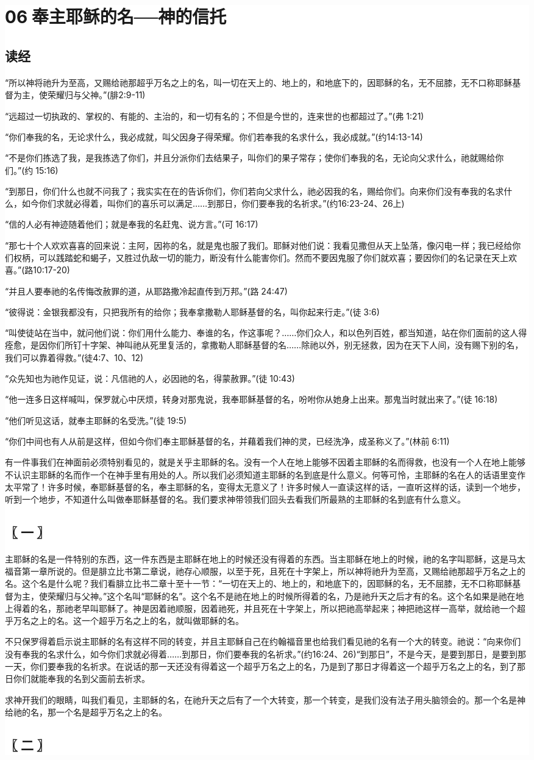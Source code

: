 # 06 奉主耶稣的名──神的信托


## 读经

“所以神将祂升为至高，又赐给祂那超乎万名之上的名，叫一切在天上的、地上的，和地底下的，因耶稣的名，无不屈膝，无不口称耶稣基督为主，使荣耀归与父神。”(腓2:9-11)

“远超过一切执政的、掌权的、有能的、主治的，和一切有名的；不但是今世的，连来世的也都超过了。”(弗 1:21)

“你们奉我的名，无论求什么，我必成就，叫父因身子得荣耀。你们若奉我的名求什么，我必成就。”(约14:13-14)

“不是你们拣选了我，是我拣选了你们，并且分派你们去结果子，叫你们的果子常存；使你们奉我的名，无论向父求什么，祂就赐给你们。”(约 15:16)

“到那日，你们什么也就不问我了；我实实在在的告诉你们，你们若向父求什么，祂必因我的名，赐给你们。向来你们没有奉我的名求什么，如今你们求就必得着，叫你们的喜乐可以满足……到那日，你们要奉我的名祈求。”(约16:23-24、26上)

“信的人必有神迹随着他们；就是奉我的名赶鬼、说方言。”(可 16:17)

“那七十个人欢欢喜喜的回来说：主阿，因祢的名，就是鬼也服了我们。耶稣对他们说：我看见撒但从天上坠落，像闪电一样；我已经给你们权柄，可以践踏蛇和蝎子，又胜过仇敌一切的能力，断没有什么能害你们。然而不要因鬼服了你们就欢喜；要因你们的名记录在天上欢喜。”(路10:17-20)

“并且人要奉祂的名传悔改赦罪的道，从耶路撒冷起直传到万邦。”(路 24:47)

“彼得说：金银我都没有，只把我所有的给你；我奉拿撒勒人耶稣基督的名，叫你起来行走。”(徒 3:6)

“叫使徒站在当中，就问他们说：你们用什么能力、奉谁的名，作这事呢？……你们众人，和以色列百姓，都当知道，站在你们面前的这人得痊愈，是因你们所钉十字架、神叫祂从死里复活的，拿撒勒人耶稣基督的名……除祂以外，别无拯救，因为在天下人间，没有赐下别的名，我们可以靠着得救。”(徒4:7、10、12)

“众先知也为祂作见证，说：凡信祂的人，必因祂的名，得蒙赦罪。”(徒 10:43)

“他一连多日这样喊叫，保罗就心中厌烦，转身对那鬼说，我奉耶稣基督的名，吩咐你从她身上出来。那鬼当时就出来了。”(徒 16:18)

“他们听见这话，就奉主耶稣的名受洗。”(徒 19:5)

“你们中间也有人从前是这样，但如今你们奉主耶稣基督的名，并藉着我们神的灵，已经洗净，成圣称义了。”(林前 6:11)

有一件事我们在神面前必须特别看见的，就是关乎主耶稣的名。没有一个人在地上能够不因着主耶稣的名而得救，也没有一个人在地上能够不认识主耶稣的名而作一个在神手里有用处的人。所以我们必须知道主耶稣的名到底是什么意义。何等可怜，主耶稣的名在人的话语里变作太平常了！许多时候，奉耶稣基督的名，奉主耶稣的名，变得太无意义了！许多时候人一直读这样的话，一直听这样的话，读到一个地步，听到一个地步，不知道什么叫做奉耶稣基督的名。我们要求神带领我们回头去看我们所最熟的主耶稣的名到底有什么意义。



## 〖 一 〗

主耶稣的名是一件特别的东西，这一件东西是主耶稣在地上的时候还没有得着的东西。当主耶稣在地上的时候，祂的名字叫耶稣，这是马太福音第一章所说的。但是腓立比书第二章说，祂存心顺服，以至于死，且死在十字架上，所以神将祂升为至高，又赐给祂那超乎万名之上的名。这个名是什么呢？我们看腓立比书二章十至十一节：“一切在天上的、地上的，和地底下的，因耶稣的名，无不屈膝，无不口称耶稣基督为主，使荣耀归与父神。”这个名叫“耶稣的名”。这个名不是祂在地上的时候所得着的名，乃是祂升天之后才有的名。这个名如果是祂在地上得着的名，那祂老早叫耶稣了。神是因着祂顺服，因着祂死，并且死在十字架上，所以把祂高举起来；神把祂这样一高举，就给祂一个超乎万名之上的名。这一个超乎万名之上的名，就叫做耶稣的名。

不只保罗得着启示说主耶稣的名有这样不同的转变，并且主耶稣自己在约翰福音里也给我们看见祂的名有一个大的转变。祂说：“向来你们没有奉我的名求什么，如今你们求就必得着……到那日，你们要奉我的名祈求。”(约16:24、26)“到那日”，不是今天，是要到那日，是要到那一天，你们要奉我的名祈求。在说话的那一天还没有得着这一个超乎万名之上的名，乃是到了那日才得着这一个超乎万名之上的名，到了那日你们就能奉我的名到父面前去祈求。

求神开我们的眼睛，叫我们看见，主耶稣的名，在祂升天之后有了一个大转变，那一个转变，是我们没有法子用头脑领会的。那一个名是神给祂的名，那一个名是超乎万名之上的名。



## 〖 二 〗
